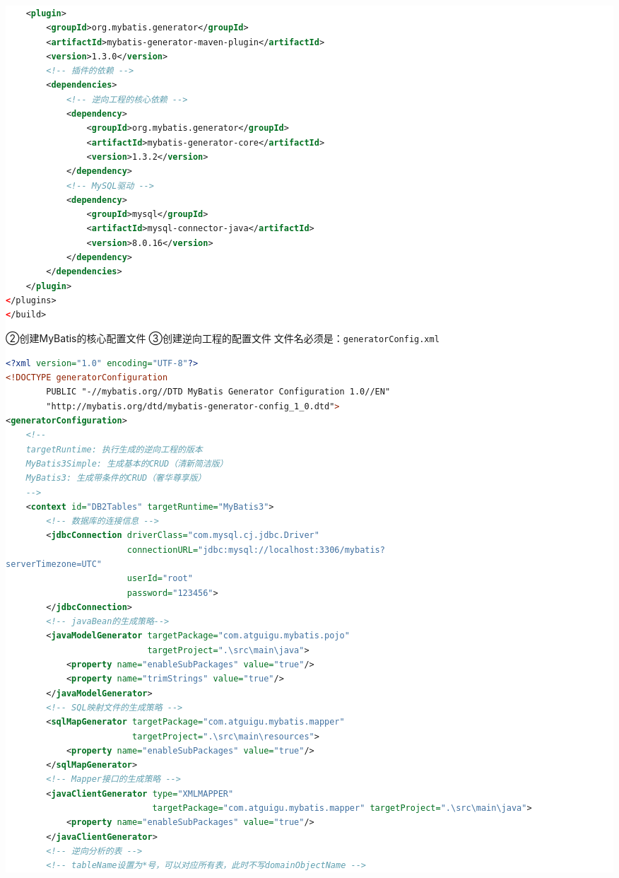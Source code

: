 ```xml
    <plugin>
        <groupId>org.mybatis.generator</groupId>
        <artifactId>mybatis-generator-maven-plugin</artifactId>
        <version>1.3.0</version>
        <!-- 插件的依赖 -->
        <dependencies>
            <!-- 逆向工程的核心依赖 -->
            <dependency>
                <groupId>org.mybatis.generator</groupId>
                <artifactId>mybatis-generator-core</artifactId>
                <version>1.3.2</version>
            </dependency>
            <!-- MySQL驱动 -->
            <dependency>
                <groupId>mysql</groupId>
                <artifactId>mysql-connector-java</artifactId>
                <version>8.0.16</version>
            </dependency>
        </dependencies>
    </plugin>
</plugins>
</build>
```

②创建MyBatis的核心配置文件 ③创建逆向工程的配置文件 文件名必须是：`generatorConfig.xml`

```xml
<?xml version="1.0" encoding="UTF-8"?>
<!DOCTYPE generatorConfiguration
        PUBLIC "-//mybatis.org//DTD MyBatis Generator Configuration 1.0//EN"
        "http://mybatis.org/dtd/mybatis-generator-config_1_0.dtd">
<generatorConfiguration>
    <!--
    targetRuntime: 执行生成的逆向工程的版本
    MyBatis3Simple: 生成基本的CRUD（清新简洁版）
    MyBatis3: 生成带条件的CRUD（奢华尊享版）
    -->
    <context id="DB2Tables" targetRuntime="MyBatis3">
        <!-- 数据库的连接信息 -->
        <jdbcConnection driverClass="com.mysql.cj.jdbc.Driver"
                        connectionURL="jdbc:mysql://localhost:3306/mybatis?
serverTimezone=UTC"
                        userId="root"
                        password="123456">
        </jdbcConnection>
        <!-- javaBean的生成策略-->
        <javaModelGenerator targetPackage="com.atguigu.mybatis.pojo"
                            targetProject=".\src\main\java">
            <property name="enableSubPackages" value="true"/>
            <property name="trimStrings" value="true"/>
        </javaModelGenerator>
        <!-- SQL映射文件的生成策略 -->
        <sqlMapGenerator targetPackage="com.atguigu.mybatis.mapper"
                         targetProject=".\src\main\resources">
            <property name="enableSubPackages" value="true"/>
        </sqlMapGenerator>
        <!-- Mapper接口的生成策略 -->
        <javaClientGenerator type="XMLMAPPER"
                             targetPackage="com.atguigu.mybatis.mapper" targetProject=".\src\main\java">
            <property name="enableSubPackages" value="true"/>
        </javaClientGenerator>
        <!-- 逆向分析的表 -->
        <!-- tableName设置为*号，可以对应所有表，此时不写domainObjectName -->
```